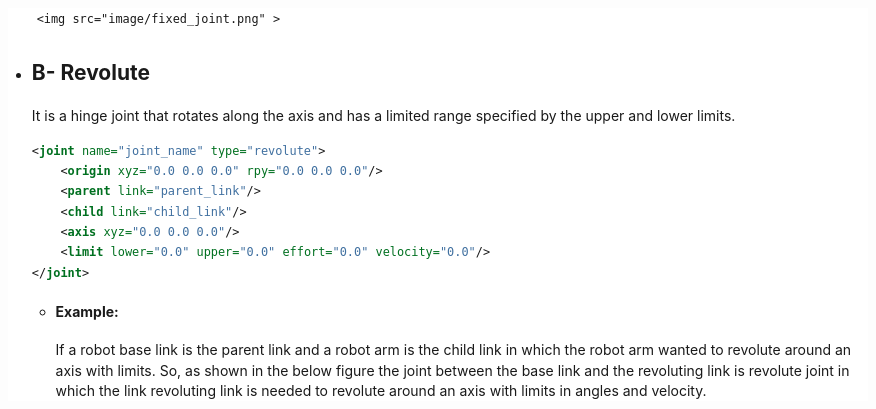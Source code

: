         <img src="image/fixed_joint.png" >

- ## B- Revolute

    It is a hinge joint that rotates along the axis and has a limited range specified by the upper and lower limits.

    ```xml
    <joint name="joint_name" type="revolute">
        <origin xyz="0.0 0.0 0.0" rpy="0.0 0.0 0.0"/>
        <parent link="parent_link"/>
        <child link="child_link"/>
        <axis xyz="0.0 0.0 0.0"/>
        <limit lower="0.0" upper="0.0" effort="0.0" velocity="0.0"/>
    </joint>

    ```

    - #### Example:

        If a robot base link is the parent link and a robot arm is the child link in which the robot arm wanted to revolute around an axis with limits. So, as shown in the below figure the joint between the base link and the revoluting link is revolute joint in which the link revoluting link is needed to revolute around an axis with limits in angles and velocity.
